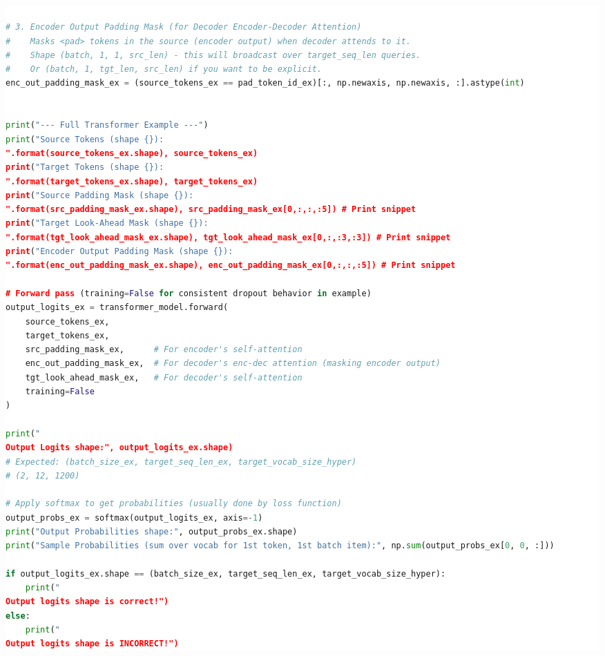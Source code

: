 ```python

# 3. Encoder Output Padding Mask (for Decoder Encoder-Decoder Attention)
#    Masks <pad> tokens in the source (encoder output) when decoder attends to it.
#    Shape (batch, 1, 1, src_len) - this will broadcast over target_seq_len queries.
#    Or (batch, 1, tgt_len, src_len) if you want to be explicit.
enc_out_padding_mask_ex = (source_tokens_ex == pad_token_id_ex)[:, np.newaxis, np.newaxis, :].astype(int)


print("--- Full Transformer Example ---")
print("Source Tokens (shape {}):
".format(source_tokens_ex.shape), source_tokens_ex)
print("Target Tokens (shape {}):
".format(target_tokens_ex.shape), target_tokens_ex)
print("Source Padding Mask (shape {}):
".format(src_padding_mask_ex.shape), src_padding_mask_ex[0,:,:,:5]) # Print snippet
print("Target Look-Ahead Mask (shape {}):
".format(tgt_look_ahead_mask_ex.shape), tgt_look_ahead_mask_ex[0,:,:3,:3]) # Print snippet
print("Encoder Output Padding Mask (shape {}):
".format(enc_out_padding_mask_ex.shape), enc_out_padding_mask_ex[0,:,:,:5]) # Print snippet

# Forward pass (training=False for consistent dropout behavior in example)
output_logits_ex = transformer_model.forward(
    source_tokens_ex,
    target_tokens_ex,
    src_padding_mask_ex,      # For encoder's self-attention
    enc_out_padding_mask_ex,  # For decoder's enc-dec attention (masking encoder output)
    tgt_look_ahead_mask_ex,   # For decoder's self-attention
    training=False
)

print("
Output Logits shape:", output_logits_ex.shape)
# Expected: (batch_size_ex, target_seq_len_ex, target_vocab_size_hyper)
# (2, 12, 1200)

# Apply softmax to get probabilities (usually done by loss function)
output_probs_ex = softmax(output_logits_ex, axis=-1)
print("Output Probabilities shape:", output_probs_ex.shape)
print("Sample Probabilities (sum over vocab for 1st token, 1st batch item):", np.sum(output_probs_ex[0, 0, :]))

if output_logits_ex.shape == (batch_size_ex, target_seq_len_ex, target_vocab_size_hyper):
    print("
Output logits shape is correct!")
else:
    print("
Output logits shape is INCORRECT!")

```
